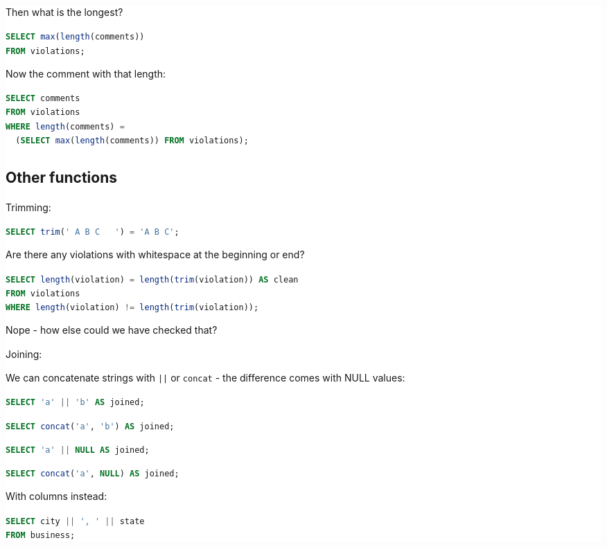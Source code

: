 Then what is the longest?

```sql
SELECT max(length(comments)) 
FROM violations;
```

Now the comment with that length:

```sql
SELECT comments
FROM violations
WHERE length(comments) = 
  (SELECT max(length(comments)) FROM violations);
```

## Other functions

Trimming:

```sql
SELECT trim(' A B C   ') = 'A B C';
```

Are there any violations with whitespace at the beginning or end?

```sql
SELECT length(violation) = length(trim(violation)) AS clean
FROM violations
WHERE length(violation) != length(trim(violation));
```

Nope - how else could we have checked that?

Joining:

We can concatenate strings with `||` or `concat` - the difference comes with NULL values:

```sql
SELECT 'a' || 'b' AS joined;
```

```sql
SELECT concat('a', 'b') AS joined;
```


```sql
SELECT 'a' || NULL AS joined;
```

```sql
SELECT concat('a', NULL) AS joined;
```

With columns instead:

```sql
SELECT city || ', ' || state 
FROM business;
```

